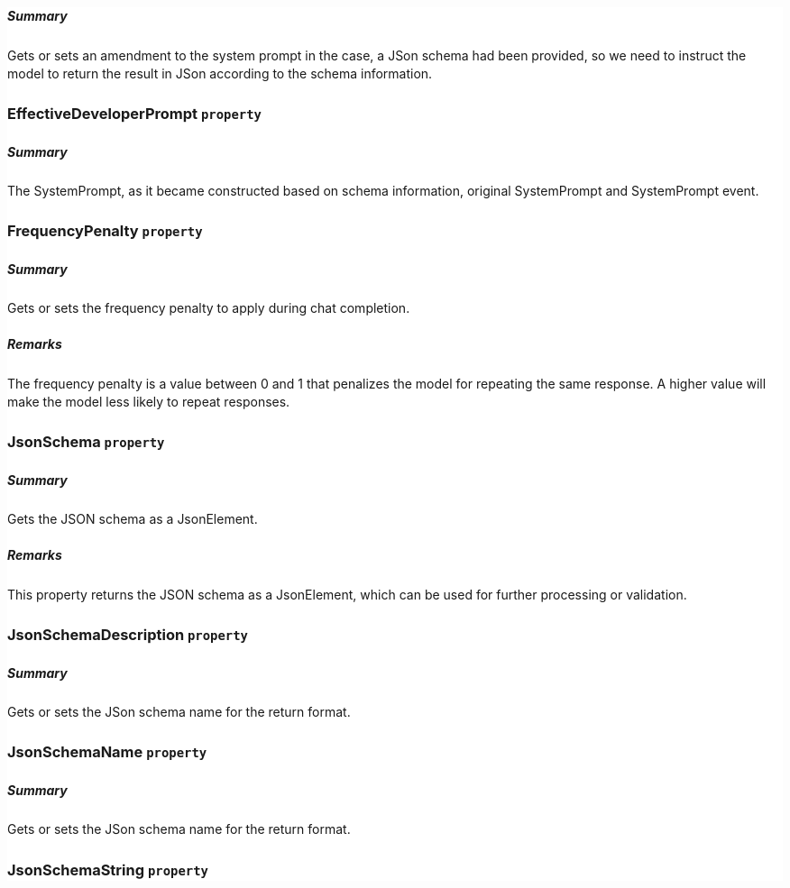 ##### Summary

Gets or sets an amendment to the system prompt in the case, a JSon schema had been provided, so 
 we need to instruct the model to return the result in JSon according to the schema information.

<a name='P-CommunityToolkit-WinForms-AI-SemanticKernelComponent-EffectiveDeveloperPrompt'></a>
### EffectiveDeveloperPrompt `property`

##### Summary

The SystemPrompt, as it became constructed based on schema information, original SystemPrompt and SystemPrompt event.

<a name='P-CommunityToolkit-WinForms-AI-SemanticKernelComponent-FrequencyPenalty'></a>
### FrequencyPenalty `property`

##### Summary

Gets or sets the frequency penalty to apply during chat completion.

##### Remarks

The frequency penalty is a value between 0 and 1 that penalizes the model for repeating the same response.
 A higher value will make the model less likely to repeat responses.

<a name='P-CommunityToolkit-WinForms-AI-SemanticKernelComponent-JsonSchema'></a>
### JsonSchema `property`

##### Summary

Gets the JSON schema as a JsonElement.

##### Remarks

This property returns the JSON schema as a JsonElement, which can be used for further processing 
  or validation.

<a name='P-CommunityToolkit-WinForms-AI-SemanticKernelComponent-JsonSchemaDescription'></a>
### JsonSchemaDescription `property`

##### Summary

Gets or sets the JSon schema name for the return format.

<a name='P-CommunityToolkit-WinForms-AI-SemanticKernelComponent-JsonSchemaName'></a>
### JsonSchemaName `property`

##### Summary

Gets or sets the JSon schema name for the return format.

<a name='P-CommunityToolkit-WinForms-AI-SemanticKernelComponent-JsonSchemaString'></a>
### JsonSchemaString `property`
